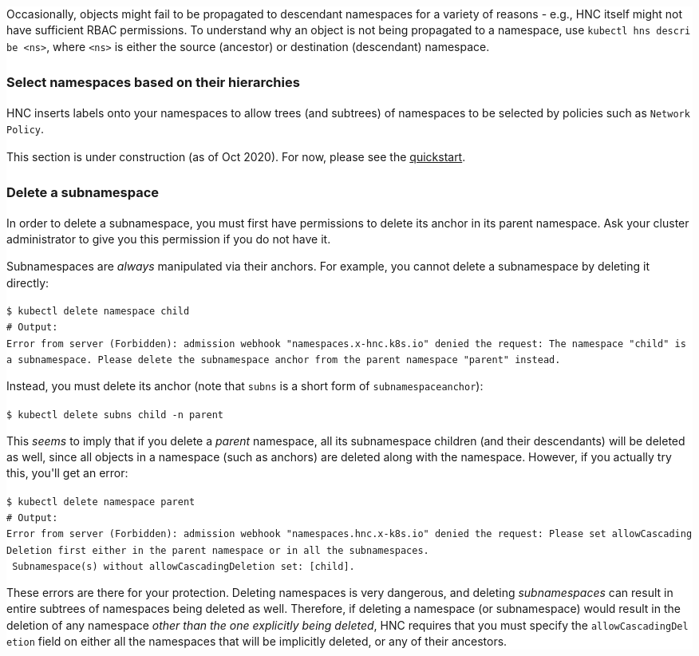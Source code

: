 Occasionally, objects might fail to be propagated to descendant namespaces for a
variety of reasons - e.g., HNC itself might not have sufficient RBAC
permissions. To understand why an object is not being propagated to a namespace,
use `kubectl hns describe <ns>`, where `<ns>` is either the source (ancestor) or
destination (descendant) namespace.

<a name="use-select"/>

### Select namespaces based on their hierarchies

HNC inserts labels onto your namespaces to allow trees (and subtrees) of
namespaces to be selected by policies such as `NetworkPolicy`.

This section is under construction (as of Oct 2020). For now, please see the
[quickstart](quickstart.md#netpol).

<a name="use-subns-delete"/>

### Delete a subnamespace

In order to delete a subnamespace, you must first have permissions to delete its
anchor in its parent namespace. Ask your cluster administrator to give you this
permission if you do not have it.

Subnamespaces are _always_ manipulated via their anchors. For example, you
cannot delete a subnamespace by deleting it directly:

```
$ kubectl delete namespace child
# Output:
Error from server (Forbidden): admission webhook "namespaces.x-hnc.k8s.io" denied the request: The namespace "child" is a subnamespace. Please delete the subnamespace anchor from the parent namespace "parent" instead.
```

Instead, you must delete its anchor (note that `subns` is a short form of
`subnamespaceanchor`):

```
$ kubectl delete subns child -n parent
```

This _seems_ to imply that if you delete a _parent_ namespace, all its
subnamespace children (and their descendants) will be deleted as well, since all
objects in a namespace (such as anchors) are deleted along with the namespace.
However, if you actually try this, you'll get an error:

```
$ kubectl delete namespace parent
# Output:
Error from server (Forbidden): admission webhook "namespaces.hnc.x-k8s.io" denied the request: Please set allowCascadingDeletion first either in the parent namespace or in all the subnamespaces.
 Subnamespace(s) without allowCascadingDeletion set: [child].
```

These errors are there for your protection. Deleting namespaces is very
dangerous, and deleting _subnamespaces_ can result in entire subtrees of
namespaces being deleted as well. Therefore, if deleting a namespace (or
subnamespace) would result in the deletion of any namespace _other than the one
explicitly being deleted_, HNC requires that you must specify the
`allowCascadingDeletion` field on either all the namespaces that will be
implicitly deleted, or any of their ancestors.
